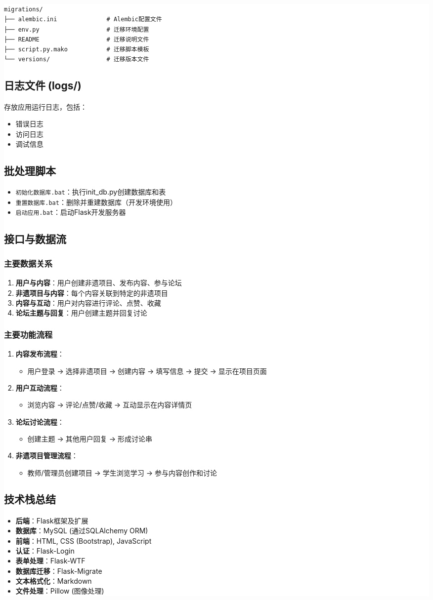 ```
migrations/
├── alembic.ini              # Alembic配置文件
├── env.py                   # 迁移环境配置
├── README                   # 迁移说明文件
├── script.py.mako           # 迁移脚本模板
└── versions/                # 迁移版本文件
```

## 日志文件 (logs/)

存放应用运行日志，包括：
- 错误日志
- 访问日志
- 调试信息

## 批处理脚本

- `初始化数据库.bat`：执行init_db.py创建数据库和表
- `重置数据库.bat`：删除并重建数据库（开发环境使用）
- `启动应用.bat`：启动Flask开发服务器

## 接口与数据流

### 主要数据关系

1. **用户与内容**：用户创建非遗项目、发布内容、参与论坛
2. **非遗项目与内容**：每个内容关联到特定的非遗项目
3. **内容与互动**：用户对内容进行评论、点赞、收藏
4. **论坛主题与回复**：用户创建主题并回复讨论

### 主要功能流程

1. **内容发布流程**：
   - 用户登录 -> 选择非遗项目 -> 创建内容 -> 填写信息 -> 提交 -> 显示在项目页面

2. **用户互动流程**：
   - 浏览内容 -> 评论/点赞/收藏 -> 互动显示在内容详情页

3. **论坛讨论流程**：
   - 创建主题 -> 其他用户回复 -> 形成讨论串

4. **非遗项目管理流程**：
   - 教师/管理员创建项目 -> 学生浏览学习 -> 参与内容创作和讨论

## 技术栈总结

- **后端**：Flask框架及扩展
- **数据库**：MySQL (通过SQLAlchemy ORM)
- **前端**：HTML, CSS (Bootstrap), JavaScript
- **认证**：Flask-Login
- **表单处理**：Flask-WTF
- **数据库迁移**：Flask-Migrate
- **文本格式化**：Markdown
- **文件处理**：Pillow (图像处理)